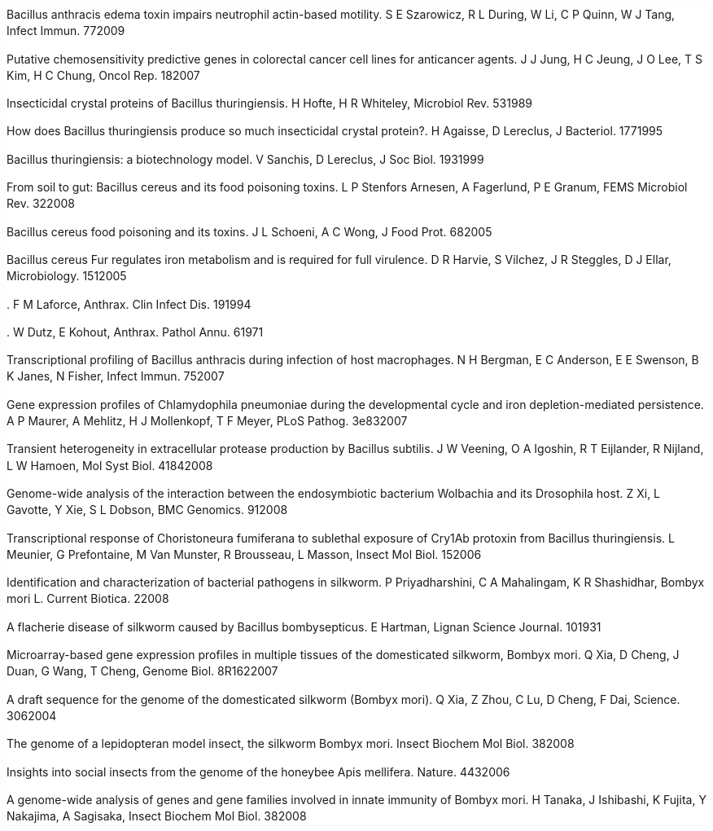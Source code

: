 Bacillus anthracis edema toxin impairs neutrophil actin-based motility. S E Szarowicz, R L During, W Li, C P Quinn, W J Tang, Infect Immun. 772009

Putative chemosensitivity predictive genes in colorectal cancer cell lines for anticancer agents. J J Jung, H C Jeung, J O Lee, T S Kim, H C Chung, Oncol Rep. 182007

Insecticidal crystal proteins of Bacillus thuringiensis. H Hofte, H R Whiteley, Microbiol Rev. 531989

How does Bacillus thuringiensis produce so much insecticidal crystal protein?. H Agaisse, D Lereclus, J Bacteriol. 1771995

Bacillus thuringiensis: a biotechnology model. V Sanchis, D Lereclus, J Soc Biol. 1931999

From soil to gut: Bacillus cereus and its food poisoning toxins. L P Stenfors Arnesen, A Fagerlund, P E Granum, FEMS Microbiol Rev. 322008

Bacillus cereus food poisoning and its toxins. J L Schoeni, A C Wong, J Food Prot. 682005

Bacillus cereus Fur regulates iron metabolism and is required for full virulence. D R Harvie, S Vilchez, J R Steggles, D J Ellar, Microbiology. 1512005

. F M Laforce, Anthrax. Clin Infect Dis. 191994

. W Dutz, E Kohout, Anthrax. Pathol Annu. 61971

Transcriptional profiling of Bacillus anthracis during infection of host macrophages. N H Bergman, E C Anderson, E E Swenson, B K Janes, N Fisher, Infect Immun. 752007

Gene expression profiles of Chlamydophila pneumoniae during the developmental cycle and iron depletion-mediated persistence. A P Maurer, A Mehlitz, H J Mollenkopf, T F Meyer, PLoS Pathog. 3e832007

Transient heterogeneity in extracellular protease production by Bacillus subtilis. J W Veening, O A Igoshin, R T Eijlander, R Nijland, L W Hamoen, Mol Syst Biol. 41842008

Genome-wide analysis of the interaction between the endosymbiotic bacterium Wolbachia and its Drosophila host. Z Xi, L Gavotte, Y Xie, S L Dobson, BMC Genomics. 912008

Transcriptional response of Choristoneura fumiferana to sublethal exposure of Cry1Ab protoxin from Bacillus thuringiensis. L Meunier, G Prefontaine, M Van Munster, R Brousseau, L Masson, Insect Mol Biol. 152006

Identification and characterization of bacterial pathogens in silkworm. P Priyadharshini, C A Mahalingam, K R Shashidhar, Bombyx mori L. Current Biotica. 22008

A flacherie disease of silkworm caused by Bacillus bombysepticus. E Hartman, Lignan Science Journal. 101931

Microarray-based gene expression profiles in multiple tissues of the domesticated silkworm, Bombyx mori. Q Xia, D Cheng, J Duan, G Wang, T Cheng, Genome Biol. 8R1622007

A draft sequence for the genome of the domesticated silkworm (Bombyx mori). Q Xia, Z Zhou, C Lu, D Cheng, F Dai, Science. 3062004

The genome of a lepidopteran model insect, the silkworm Bombyx mori. Insect Biochem Mol Biol. 382008

Insights into social insects from the genome of the honeybee Apis mellifera. Nature. 4432006

A genome-wide analysis of genes and gene families involved in innate immunity of Bombyx mori. H Tanaka, J Ishibashi, K Fujita, Y Nakajima, A Sagisaka, Insect Biochem Mol Biol. 382008
